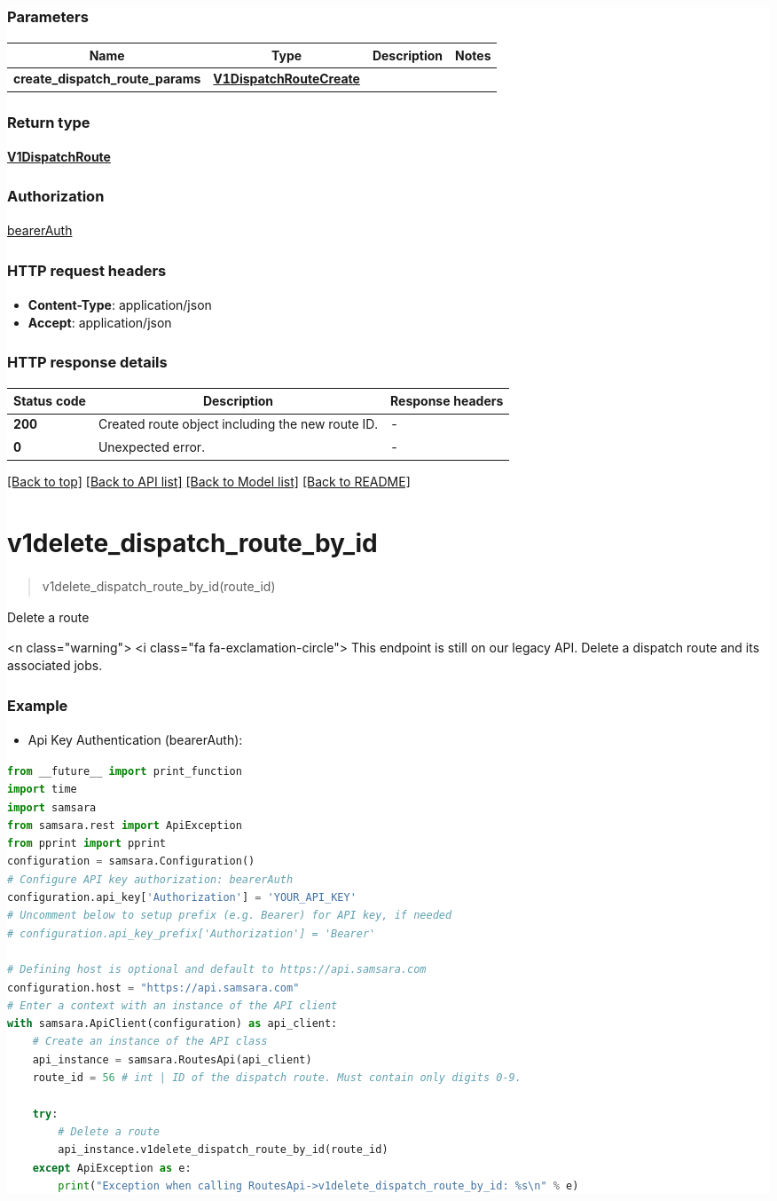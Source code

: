 ### Parameters

Name | Type | Description  | Notes
------------- | ------------- | ------------- | -------------
 **create_dispatch_route_params** | [**V1DispatchRouteCreate**](V1DispatchRouteCreate.md)|  | 

### Return type

[**V1DispatchRoute**](V1DispatchRoute.md)

### Authorization

[bearerAuth](../README.md#bearerAuth)

### HTTP request headers

 - **Content-Type**: application/json
 - **Accept**: application/json

### HTTP response details
| Status code | Description | Response headers |
|-------------|-------------|------------------|
**200** | Created route object including the new route ID. |  -  |
**0** | Unexpected error. |  -  |

[[Back to top]](#) [[Back to API list]](../README.md#documentation-for-api-endpoints) [[Back to Model list]](../README.md#documentation-for-models) [[Back to README]](../README.md)

# **v1delete_dispatch_route_by_id**
> v1delete_dispatch_route_by_id(route_id)

Delete a route

<n class=\"warning\"> <nh> <i class=\"fa fa-exclamation-circle\"></i> This endpoint is still on our legacy API. </nh> </n>  Delete a dispatch route and its associated jobs.

### Example

* Api Key Authentication (bearerAuth):
```python
from __future__ import print_function
import time
import samsara
from samsara.rest import ApiException
from pprint import pprint
configuration = samsara.Configuration()
# Configure API key authorization: bearerAuth
configuration.api_key['Authorization'] = 'YOUR_API_KEY'
# Uncomment below to setup prefix (e.g. Bearer) for API key, if needed
# configuration.api_key_prefix['Authorization'] = 'Bearer'

# Defining host is optional and default to https://api.samsara.com
configuration.host = "https://api.samsara.com"
# Enter a context with an instance of the API client
with samsara.ApiClient(configuration) as api_client:
    # Create an instance of the API class
    api_instance = samsara.RoutesApi(api_client)
    route_id = 56 # int | ID of the dispatch route. Must contain only digits 0-9.

    try:
        # Delete a route
        api_instance.v1delete_dispatch_route_by_id(route_id)
    except ApiException as e:
        print("Exception when calling RoutesApi->v1delete_dispatch_route_by_id: %s\n" % e)
```